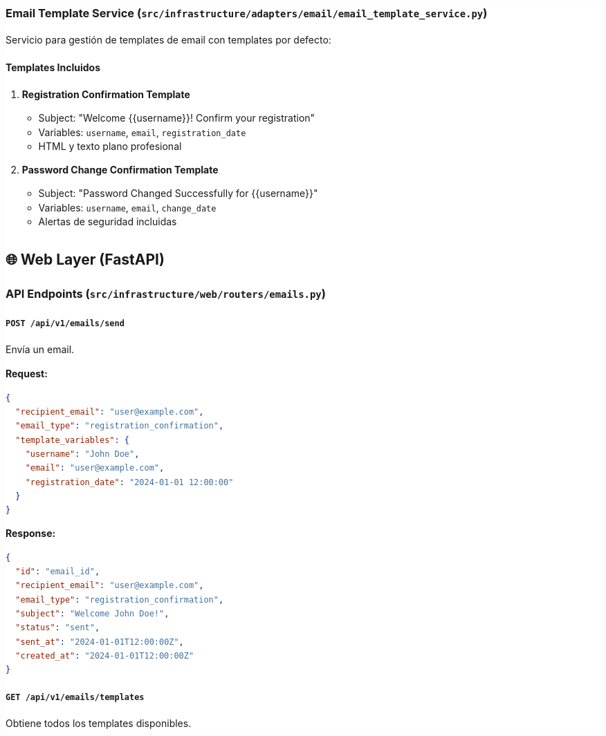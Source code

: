 ### Email Template Service (`src/infrastructure/adapters/email/email_template_service.py`)

Servicio para gestión de templates de email con templates por defecto:

#### Templates Incluidos
1. **Registration Confirmation Template**
   - Subject: "Welcome {{username}}! Confirm your registration"
   - Variables: `username`, `email`, `registration_date`
   - HTML y texto plano profesional

2. **Password Change Confirmation Template**
   - Subject: "Password Changed Successfully for {{username}}"
   - Variables: `username`, `email`, `change_date`
   - Alertas de seguridad incluidas

## 🌐 Web Layer (FastAPI)

### API Endpoints (`src/infrastructure/web/routers/emails.py`)

#### `POST /api/v1/emails/send`
Envía un email.

**Request:**
```json
{
  "recipient_email": "user@example.com",
  "email_type": "registration_confirmation",
  "template_variables": {
    "username": "John Doe",
    "email": "user@example.com",
    "registration_date": "2024-01-01 12:00:00"
  }
}
```

**Response:**
```json
{
  "id": "email_id",
  "recipient_email": "user@example.com",
  "email_type": "registration_confirmation",
  "subject": "Welcome John Doe!",
  "status": "sent",
  "sent_at": "2024-01-01T12:00:00Z",
  "created_at": "2024-01-01T12:00:00Z"
}
```

#### `GET /api/v1/emails/templates`
Obtiene todos los templates disponibles.
